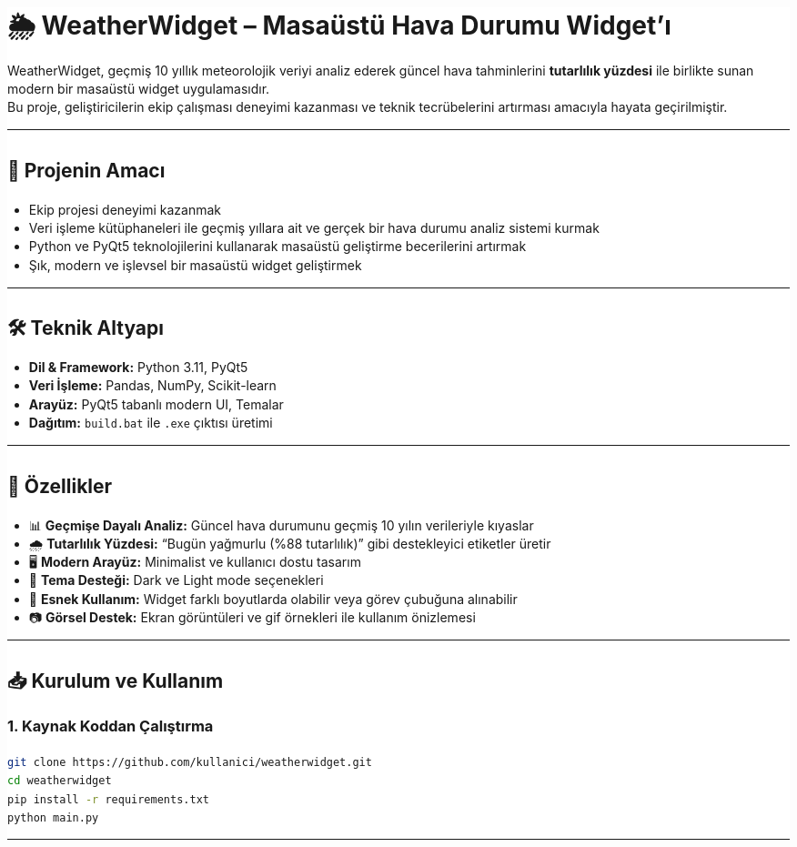 # 🌦️ WeatherWidget – Masaüstü Hava Durumu Widget’ı

WeatherWidget, geçmiş 10 yıllık meteorolojik veriyi analiz ederek güncel hava tahminlerini **tutarlılık yüzdesi** ile birlikte sunan modern bir masaüstü widget uygulamasıdır.  
Bu proje, geliştiricilerin ekip çalışması deneyimi kazanması ve teknik tecrübelerini artırması amacıyla hayata geçirilmiştir.

---

## 🎯 Projenin Amacı

- Ekip projesi deneyimi kazanmak
- Veri işleme kütüphaneleri ile geçmiş yıllara ait ve gerçek bir hava durumu analiz sistemi kurmak
- Python ve PyQt5 teknolojilerini kullanarak masaüstü geliştirme becerilerini artırmak
- Şık, modern ve işlevsel bir masaüstü widget geliştirmek

---

## 🛠️ Teknik Altyapı

- **Dil & Framework:** Python 3.11, PyQt5
- **Veri İşleme:** Pandas, NumPy, Scikit-learn
- **Arayüz:** PyQt5 tabanlı modern UI, Temalar
- **Dağıtım:** `build.bat` ile `.exe` çıktısı üretimi

---

## 🚀 Özellikler

- 📊 **Geçmişe Dayalı Analiz:** Güncel hava durumunu geçmiş 10 yılın verileriyle kıyaslar
- 🌧️ **Tutarlılık Yüzdesi:** “Bugün yağmurlu (%88 tutarlılık)” gibi destekleyici etiketler üretir
- 🖥️ **Modern Arayüz:** Minimalist ve kullanıcı dostu tasarım
- 🎨 **Tema Desteği:** Dark ve Light mode seçenekleri
- 🔄 **Esnek Kullanım:** Widget farklı boyutlarda olabilir veya görev çubuğuna alınabilir
- 📷 **Görsel Destek:** Ekran görüntüleri ve gif örnekleri ile kullanım önizlemesi

---

## 📥 Kurulum ve Kullanım

### 1. Kaynak Koddan Çalıştırma

```bash
git clone https://github.com/kullanici/weatherwidget.git
cd weatherwidget
pip install -r requirements.txt
python main.py
```

---
